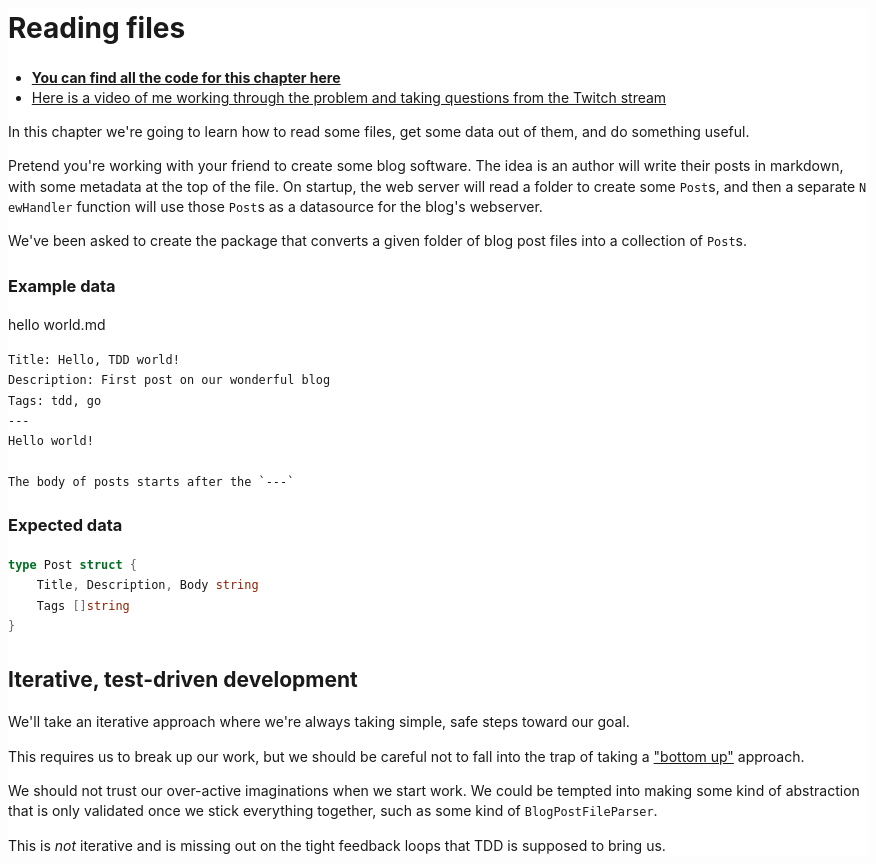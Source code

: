 # Reading files

* [**You can find all the code for this chapter here**](https://github.com/quii/learn-go-with-tests/tree/main/reading-files)
* [Here is a video of me working through the problem and taking questions from the Twitch stream](https://www.youtube.com/watch?v=nXts4dEJnkU)

In this chapter we're going to learn how to read some files, get some data out of them, and do something useful.

Pretend you're working with your friend to create some blog software. The idea is an author will write their posts in markdown, with some metadata at the top of the file. On startup, the web server will read a folder to create some `Post`s, and then a separate `NewHandler` function will use those `Post`s as a datasource for the blog's webserver.

We've been asked to create the package that converts a given folder of blog post files into a collection of `Post`s.

### Example data

hello world.md

```text
Title: Hello, TDD world!
Description: First post on our wonderful blog
Tags: tdd, go
---
Hello world!

The body of posts starts after the `---`
```

### Expected data

```go
type Post struct {
    Title, Description, Body string
    Tags []string
}
```

## Iterative, test-driven development

We'll take an iterative approach where we're always taking simple, safe steps toward our goal.

This requires us to break up our work, but we should be careful not to fall into the trap of taking a ["bottom up"](https://en.wikipedia.org/wiki/Top-down_and_bottom-up_design) approach.

We should not trust our over-active imaginations when we start work. We could be tempted into making some kind of abstraction that is only validated once we stick everything together, such as some kind of `BlogPostFileParser`.

This is _not_ iterative and is missing out on the tight feedback loops that TDD is supposed to bring us.
